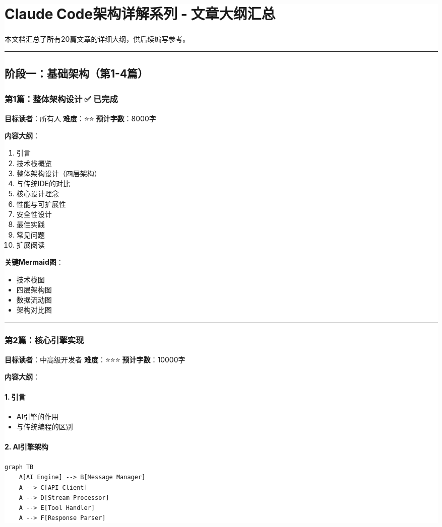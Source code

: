 # Claude Code架构详解系列 - 文章大纲汇总

本文档汇总了所有20篇文章的详细大纲，供后续编写参考。

---

## 阶段一：基础架构（第1-4篇）

### 第1篇：整体架构设计 ✅ 已完成

**目标读者**：所有人
**难度**：⭐⭐
**预计字数**：8000字

**内容大纲**：
1. 引言
2. 技术栈概览
3. 整体架构设计（四层架构）
4. 与传统IDE的对比
5. 核心设计理念
6. 性能与可扩展性
7. 安全性设计
8. 最佳实践
9. 常见问题
10. 扩展阅读

**关键Mermaid图**：
- 技术栈图
- 四层架构图
- 数据流动图
- 架构对比图

---

### 第2篇：核心引擎实现

**目标读者**：中高级开发者
**难度**：⭐⭐⭐
**预计字数**：10000字

**内容大纲**：

#### 1. 引言
- AI引擎的作用
- 与传统编程的区别

#### 2. AI引擎架构
```mermaid
graph TB
    A[AI Engine] --> B[Message Manager]
    A --> C[API Client]
    A --> D[Stream Processor]
    A --> E[Tool Handler]
    A --> F[Response Parser]
```
